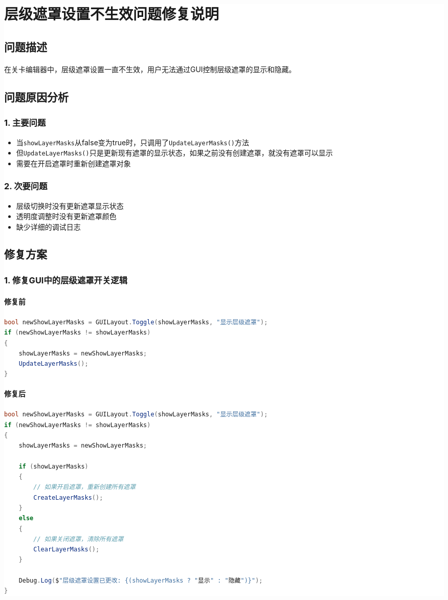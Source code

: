 # 层级遮罩设置不生效问题修复说明

## 问题描述
在关卡编辑器中，层级遮罩设置一直不生效，用户无法通过GUI控制层级遮罩的显示和隐藏。

## 问题原因分析

### 1. 主要问题
- 当`showLayerMasks`从false变为true时，只调用了`UpdateLayerMasks()`方法
- 但`UpdateLayerMasks()`只是更新现有遮罩的显示状态，如果之前没有创建遮罩，就没有遮罩可以显示
- 需要在开启遮罩时重新创建遮罩对象

### 2. 次要问题
- 层级切换时没有更新遮罩显示状态
- 透明度调整时没有更新遮罩颜色
- 缺少详细的调试日志

## 修复方案

### 1. 修复GUI中的层级遮罩开关逻辑

#### 修复前
```csharp
bool newShowLayerMasks = GUILayout.Toggle(showLayerMasks, "显示层级遮罩");
if (newShowLayerMasks != showLayerMasks)
{
    showLayerMasks = newShowLayerMasks;
    UpdateLayerMasks();
}
```

#### 修复后
```csharp
bool newShowLayerMasks = GUILayout.Toggle(showLayerMasks, "显示层级遮罩");
if (newShowLayerMasks != showLayerMasks)
{
    showLayerMasks = newShowLayerMasks;
    
    if (showLayerMasks)
    {
        // 如果开启遮罩，重新创建所有遮罩
        CreateLayerMasks();
    }
    else
    {
        // 如果关闭遮罩，清除所有遮罩
        ClearLayerMasks();
    }
    
    Debug.Log($"层级遮罩设置已更改: {(showLayerMasks ? "显示" : "隐藏")}");
}
```
